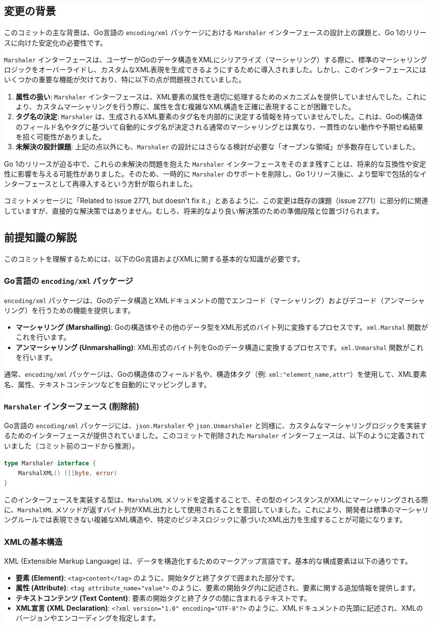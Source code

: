 ## 変更の背景

このコミットの主な背景は、Go言語の `encoding/xml` パッケージにおける `Marshaler` インターフェースの設計上の課題と、Go 1のリリースに向けた安定化の必要性です。

`Marshaler` インターフェースは、ユーザーがGoのデータ構造をXMLにシリアライズ（マーシャリング）する際に、標準のマーシャリングロジックをオーバーライドし、カスタムなXML表現を生成できるようにするために導入されました。しかし、このインターフェースにはいくつかの重要な機能が欠けており、特に以下の点が問題視されていました。

1.  **属性の扱い**: `Marshaler` インターフェースは、XML要素の属性を適切に処理するためのメカニズムを提供していませんでした。これにより、カスタムマーシャリングを行う際に、属性を含む複雑なXML構造を正確に表現することが困難でした。
2.  **タグ名の決定**: `Marshaler` は、生成されるXML要素のタグ名を内部的に決定する情報を持っていませんでした。これは、Goの構造体のフィールド名やタグに基づいて自動的にタグ名が決定される通常のマーシャリングとは異なり、一貫性のない動作や予期せぬ結果を招く可能性がありました。
3.  **未解決の設計課題**: 上記の点以外にも、`Marshaler` の設計にはさらなる検討が必要な「オープンな領域」が多数存在していました。

Go 1のリリースが迫る中で、これらの未解決の問題を抱えた `Marshaler` インターフェースをそのまま残すことは、将来的な互換性や安定性に影響を与える可能性がありました。そのため、一時的に `Marshaler` のサポートを削除し、Go 1リリース後に、より堅牢で包括的なインターフェースとして再導入するという方針が取られました。

コミットメッセージに「Related to issue 2771, but doesn't fix it.」とあるように、この変更は既存の課題（issue 2771）に部分的に関連していますが、直接的な解決策ではありません。むしろ、将来的なより良い解決策のための準備段階と位置づけられます。

## 前提知識の解説

このコミットを理解するためには、以下のGo言語およびXMLに関する基本的な知識が必要です。

### Go言語の `encoding/xml` パッケージ

`encoding/xml` パッケージは、Goのデータ構造とXMLドキュメントの間でエンコード（マーシャリング）およびデコード（アンマーシャリング）を行うための機能を提供します。

*   **マーシャリング (Marshalling)**: Goの構造体やその他のデータ型をXML形式のバイト列に変換するプロセスです。`xml.Marshal` 関数がこれを行います。
*   **アンマーシャリング (Unmarshalling)**: XML形式のバイト列をGoのデータ構造に変換するプロセスです。`xml.Unmarshal` 関数がこれを行います。

通常、`encoding/xml` パッケージは、Goの構造体のフィールド名や、構造体タグ（例: `xml:"element_name,attr"`）を使用して、XML要素名、属性、テキストコンテンツなどを自動的にマッピングします。

### `Marshaler` インターフェース (削除前)

Go言語の `encoding/xml` パッケージには、`json.Marshaler` や `json.Unmarshaler` と同様に、カスタムなマーシャリングロジックを実装するためのインターフェースが提供されていました。このコミットで削除された `Marshaler` インターフェースは、以下のように定義されていました（コミット前のコードから推測）。

```go
type Marshaler interface {
    MarshalXML() ([]byte, error)
}
```

このインターフェースを実装する型は、`MarshalXML` メソッドを定義することで、その型のインスタンスがXMLにマーシャリングされる際に、`MarshalXML` メソッドが返すバイト列がXML出力として使用されることを意図していました。これにより、開発者は標準のマーシャリングルールでは表現できない複雑なXML構造や、特定のビジネスロジックに基づいたXML出力を生成することが可能になります。

### XMLの基本構造

XML (Extensible Markup Language) は、データを構造化するためのマークアップ言語です。基本的な構成要素は以下の通りです。

*   **要素 (Element)**: `<tag>content</tag>` のように、開始タグと終了タグで囲まれた部分です。
*   **属性 (Attribute)**: `<tag attribute_name="value">` のように、要素の開始タグ内に記述され、要素に関する追加情報を提供します。
*   **テキストコンテンツ (Text Content)**: 要素の開始タグと終了タグの間に含まれるテキストです。
*   **XML宣言 (XML Declaration)**: `<?xml version="1.0" encoding="UTF-8"?>` のように、XMLドキュメントの先頭に記述され、XMLのバージョンやエンコーディングを指定します。
